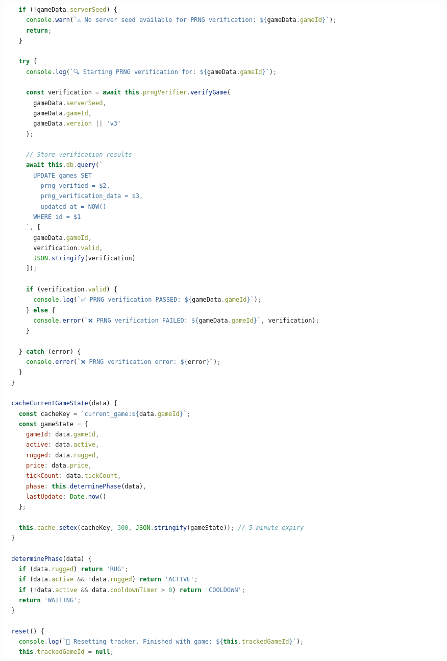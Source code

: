 ```javascript
    if (!gameData.serverSeed) {
      console.warn(`⚠️ No server seed available for PRNG verification: ${gameData.gameId}`);
      return;
    }

    try {
      console.log(`🔍 Starting PRNG verification for: ${gameData.gameId}`);
      
      const verification = await this.prngVerifier.verifyGame(
        gameData.serverSeed,
        gameData.gameId,
        gameData.version || 'v3'
      );

      // Store verification results
      await this.db.query(`
        UPDATE games SET 
          prng_verified = $2,
          prng_verification_data = $3,
          updated_at = NOW()
        WHERE id = $1
      `, [
        gameData.gameId,
        verification.valid,
        JSON.stringify(verification)
      ]);

      if (verification.valid) {
        console.log(`✅ PRNG verification PASSED: ${gameData.gameId}`);
      } else {
        console.error(`❌ PRNG verification FAILED: ${gameData.gameId}`, verification);
      }

    } catch (error) {
      console.error(`❌ PRNG verification error: ${error}`);
    }
  }

  cacheCurrentGameState(data) {
    const cacheKey = `current_game:${data.gameId}`;
    const gameState = {
      gameId: data.gameId,
      active: data.active,
      rugged: data.rugged,
      price: data.price,
      tickCount: data.tickCount,
      phase: this.determinePhase(data),
      lastUpdate: Date.now()
    };

    this.cache.setex(cacheKey, 300, JSON.stringify(gameState)); // 5 minute expiry
  }

  determinePhase(data) {
    if (data.rugged) return 'RUG';
    if (data.active && !data.rugged) return 'ACTIVE';
    if (!data.active && data.cooldownTimer > 0) return 'COOLDOWN';
    return 'WAITING';
  }

  reset() {
    console.log(`🔄 Resetting tracker. Finished with game: ${this.trackedGameId}`);
    this.trackedGameId = null;
```